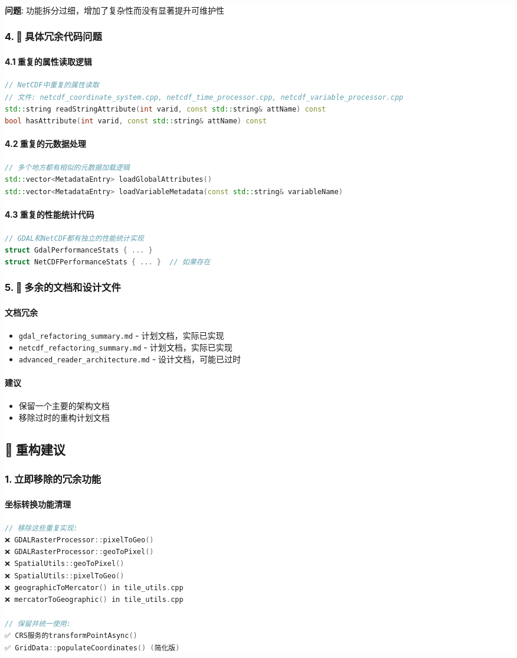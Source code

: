 **问题**: 功能拆分过细，增加了复杂性而没有显著提升可维护性

### 4. 🔧 具体冗余代码问题

#### 4.1 重复的属性读取逻辑
```cpp
// NetCDF中重复的属性读取
// 文件: netcdf_coordinate_system.cpp, netcdf_time_processor.cpp, netcdf_variable_processor.cpp
std::string readStringAttribute(int varid, const std::string& attName) const
bool hasAttribute(int varid, const std::string& attName) const
```

#### 4.2 重复的元数据处理
```cpp
// 多个地方都有相似的元数据加载逻辑
std::vector<MetadataEntry> loadGlobalAttributes()
std::vector<MetadataEntry> loadVariableMetadata(const std::string& variableName)
```

#### 4.3 重复的性能统计代码
```cpp
// GDAL和NetCDF都有独立的性能统计实现
struct GdalPerformanceStats { ... }
struct NetCDFPerformanceStats { ... }  // 如果存在
```

### 5. 📝 多余的文档和设计文件

#### 文档冗余
- `gdal_refactoring_summary.md` - 计划文档，实际已实现
- `netcdf_refactoring_summary.md` - 计划文档，实际已实现  
- `advanced_reader_architecture.md` - 设计文档，可能已过时

#### 建议
- 保留一个主要的架构文档
- 移除过时的重构计划文档

## 🎯 重构建议

### 1. 立即移除的冗余功能

#### 坐标转换功能清理
```cpp
// 移除这些重复实现:
❌ GDALRasterProcessor::pixelToGeo()
❌ GDALRasterProcessor::geoToPixel() 
❌ SpatialUtils::geoToPixel()
❌ SpatialUtils::pixelToGeo()
❌ geographicToMercator() in tile_utils.cpp
❌ mercatorToGeographic() in tile_utils.cpp

// 保留并统一使用:
✅ CRS服务的transformPointAsync()
✅ GridData::populateCoordinates() (简化版)
```
